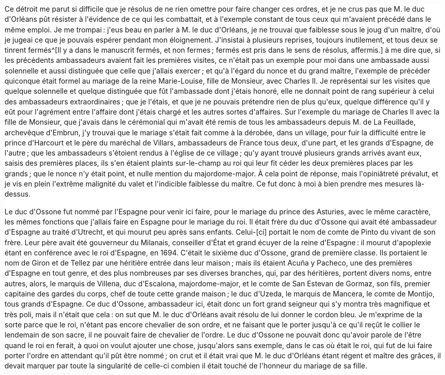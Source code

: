Ce détroit me parut si difficile que je résolus de ne rien omettre pour faire
changer ces ordres, et je ne crus pas que M. le duc d'Orléans pût résister à
l'évidence de ce qui les combattait, et à l'exemple constant de tous ceux qui
m'avaient précédé dans le même emploi. Je me trompai : j'eus beau en parler à
M. le duc d'Orléans, je ne trouvai que faiblesse sous le joug d'un maître,
d'où je jugeai ce que je pouvais espérer pendant mon éloignement. J'insistai à
plusieurs reprises, toujours inutilement, et tous deux se tinrent fermés^[Il y
a dans le manuscrit fermés, et non fermes ; fermés est pris dans le sens de
résolus, affermis.] à me dire que, si les précédents ambassadeurs avaient fait
les premières visites, ce n'était pas un exemple pour moi dans une ambassade
aussi solennelle et aussi distinguée que celle que j'allais exercer ; et qu'à
l'égard du nonce et du grand maître, l'exemple de précéder quiconque était
formel au mariage de la reine Marie-Louise, fille de Monsieur, avec Charles
II. Je représentai sur les visites que quelque solennelle et quelque
distinguée que fût l'ambassade dont j'étais honoré, elle ne donnait point de
rang supérieur à celui des ambassadeurs extraordinaires ; que je l'étais, et
que je ne pouvais prétendre rien de plus qu'eux, quelque différence qu'il y
eût pour l'agrément entre l'affaire dont j'étais chargé et les autres sortes
d'affaires. Sur l'exemple du mariage de Charles II avec la fille de Monsieur,
que j'avais dans le cérémonial qui m'avait été remis de tous les ambassadeurs
depuis M. de La Feuillade, archevêque d'Embrun, j'y trouvai que le mariage
s'était fait comme à la dérobée, dans un village, pour fuir la difficulté
entre le prince d'Harcourt et le père du maréchal de Villars, ambassadeurs de
France tous deux, d'une part, et les grands d'Espagne, de l'autre ; que les
ambassadeurs s'étoient rendus à l'église de ce village ; qu'y ayant trouvé
plusieurs grands arrivés avant eux, saisis des premières places, ils s'en
étaient plaints sur-le-champ au roi qui leur fit céder les deux premières
places par les grands ; que le nonce n'y était point, et nulle mention du
majordome-major. À cela point de réponse, mais l'opiniâtreté prévalut, et je
vis en plein l'extrême malignité du valet et l'indicible faiblesse du maître.
Ce fut donc à moi à bien prendre mes mesures là-dessus.

Le duc d'Ossone fut nommé par l'Espagne pour venir ici faire, pour le mariage
du prince des Asturies, avec le même caractère, les mêmes fonctions que
j'allais faire en Espagne pour le mariage du roi. Il était frère du duc
d'Ossone qui avait été ambassadeur d'Espagne au traité d'Utrecht, et qui
mourut peu après sans enfants. Celui-[ci] portait le nom de comte de Pinto du
vivant de son frère. Leur père avait été gouverneur du Milanais, conseiller
d'État et grand écuyer de la reine d'Espagne : il mourut d'apoplexie étant en
conférence avec le roi d'Espagne, en 1694. C'était le sixième duc d'Ossone,
grand de première classe. Ils portaient le nom de Giron et de Tellez par une
héritière entrée dans leur maison ; mais ils étaient Acuña y Pacheco, une des
premières d'Espagne en tout genre, et des plus nombreuses par ses diverses
branches, qui, par des héritières, portent divers noms, entre autres, alors,
le marquis de Villena, duc d'Escalona, majordome-major, et le comte de San
Estevan de Gormaz, son fils, premier capitaine des gardes du corps, chef de
toute cette grande maison ; le duc d'Uzeda, le marquis de Mancera, le comte de
Montijo, tous grands d'Espagne. Ce duc d'Ossone, ambassadeur ici, était donc
un fort grand seigneur qui s'y montra très magnifique et très poli, mais il
n'était que cela : on sut que M. le duc d'Orléans avait résolu de lui donner le
cordon bleu. Je m'exprime de la sorte parce que le roi, n'étant pas encore
chevalier de son ordre, et ne faisant que le porter jusqu'à ce qu'il reçût le
collier le lendemain de son sacre, il ne pouvait faire de chevalier de
l'ordre. Le duc d'Ossone ne pouvait donc qu'avoir parole de l'être quand le
roi en ferait, à quoi on voulut ajouter une chose, jusqu'alors sans exemple,
dans le cas où était le roi, qui fut de lui faire porter l'ordre en attendant
qu'il pût être nommé ; on crut et il était vrai que M. le duc d'Orléans étant
régent et maître des grâces, il devait marquer par toute la singularité de
celle-ci combien il était touché de l'honneur du mariage de sa fille.
